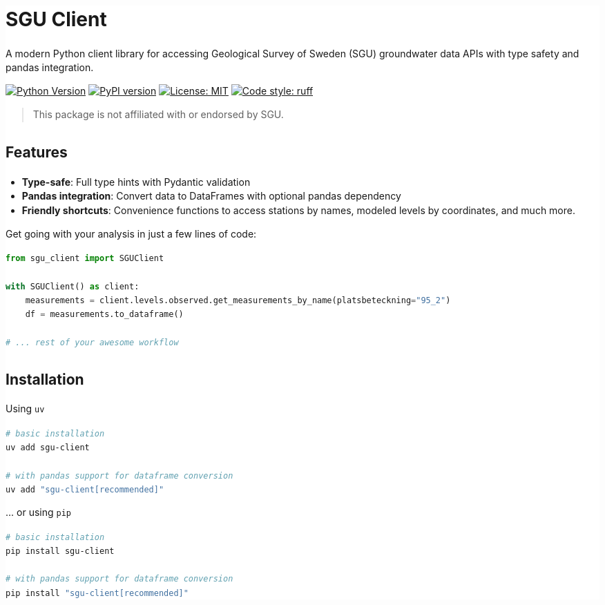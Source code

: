 # SGU Client

A modern Python client library for accessing Geological Survey of Sweden (SGU) groundwater data APIs with type safety and pandas integration.

[![Python Version](https://img.shields.io/badge/python-3.11+-blue.svg)](https://python.org)
[![PyPI version](https://badge.fury.io/py/sgu-client.svg)](https://badge.fury.io/py/sgu-client)
[![License: MIT](https://img.shields.io/badge/License-MIT-yellow.svg)](https://opensource.org/licenses/MIT)
[![Code style: ruff](https://img.shields.io/endpoint?url=https://raw.githubusercontent.com/astral-sh/ruff/main/assets/badge/v2.json)](https://github.com/astral-sh/ruff)

> This package is not affiliated with or endorsed by SGU.

## Features

- **Type-safe**: Full type hints with Pydantic validation
- **Pandas integration**: Convert data to DataFrames with optional pandas dependency
- **Friendly shortcuts**: Convenience functions to access stations by names, modeled levels by coordinates, and much more.

Get going with your analysis in just a few lines of code:

```python
from sgu_client import SGUClient

with SGUClient() as client:
    measurements = client.levels.observed.get_measurements_by_name(platsbeteckning="95_2")
    df = measurements.to_dataframe()

# ... rest of your awesome workflow
```

## Installation

Using `uv`

```bash
# basic installation
uv add sgu-client

# with pandas support for dataframe conversion
uv add "sgu-client[recommended]"
```

... or using `pip`

```bash
# basic installation
pip install sgu-client

# with pandas support for dataframe conversion
pip install "sgu-client[recommended]"
```
